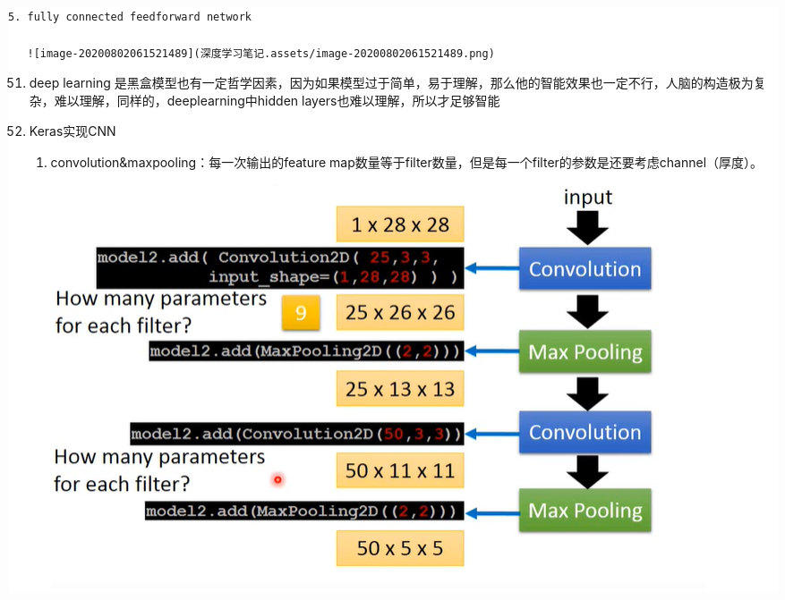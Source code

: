     5. fully connected feedforward network

       ![image-20200802061521489](深度学习笔记.assets/image-20200802061521489.png)

51. deep learning 是黑盒模型也有一定哲学因素，因为如果模型过于简单，易于理解，那么他的智能效果也一定不行，人脑的构造极为复杂，难以理解，同样的，deeplearning中hidden layers也难以理解，所以才足够智能

52. Keras实现CNN

    1. convolution&maxpooling：每一次输出的feature map数量等于filter数量，但是每一个filter的参数是还要考虑channel（厚度）。

       ![image-20200802085630848](深度学习笔记.assets/image-20200802085630848.png)
